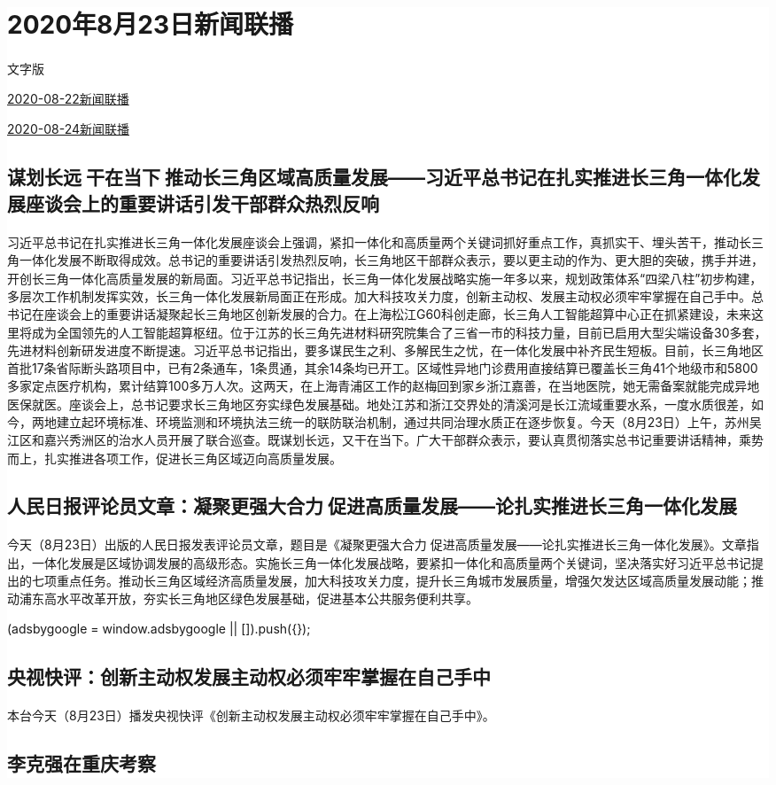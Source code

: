 







# 2020年8月23日新闻联播
 文字版








[2020-08-22新闻联播](/xinwenlianbo/20200822)


[2020-08-24新闻联播](/xinwenlianbo/20200824)





## 谋划长远 干在当下 推动长三角区域高质量发展——习近平总书记在扎实推进长三角一体化发展座谈会上的重要讲话引发干部群众热烈反响


习近平总书记在扎实推进长三角一体化发展座谈会上强调，紧扣一体化和高质量两个关键词抓好重点工作，真抓实干、埋头苦干，推动长三角一体化发展不断取得成效。总书记的重要讲话引发热烈反响，长三角地区干部群众表示，要以更主动的作为、更大胆的突破，携手并进，开创长三角一体化高质量发展的新局面。习近平总书记指出，长三角一体化发展战略实施一年多以来，规划政策体系“四梁八柱”初步构建，多层次工作机制发挥实效，长三角一体化发展新局面正在形成。加大科技攻关力度，创新主动权、发展主动权必须牢牢掌握在自己手中。总书记在座谈会上的重要讲话凝聚起长三角地区创新发展的合力。在上海松江G60科创走廊，长三角人工智能超算中心正在抓紧建设，未来这里将成为全国领先的人工智能超算枢纽。位于江苏的长三角先进材料研究院集合了三省一市的科技力量，目前已启用大型尖端设备30多套，先进材料创新研发进度不断提速。习近平总书记指出，要多谋民生之利、多解民生之忧，在一体化发展中补齐民生短板。目前，长三角地区首批17条省际断头路项目中，已有2条通车，1条贯通，其余14条均已开工。区域性异地门诊费用直接结算已覆盖长三角41个地级市和5800多家定点医疗机构，累计结算100多万人次。这两天，在上海青浦区工作的赵梅回到家乡浙江嘉善，在当地医院，她无需备案就能完成异地医保就医。座谈会上，总书记要求长三角地区夯实绿色发展基础。地处江苏和浙江交界处的清溪河是长江流域重要水系，一度水质很差，如今，两地建立起环境标准、环境监测和环境执法三统一的联防联治机制，通过共同治理水质正在逐步恢复。今天（8月23日）上午，苏州吴江区和嘉兴秀洲区的治水人员开展了联合巡查。既谋划长远，又干在当下。广大干部群众表示，要认真贯彻落实总书记重要讲话精神，乘势而上，扎实推进各项工作，促进长三角区域迈向高质量发展。


## 人民日报评论员文章：凝聚更强大合力 促进高质量发展——论扎实推进长三角一体化发展


今天（8月23日）出版的人民日报发表评论员文章，题目是《凝聚更强大合力 促进高质量发展——论扎实推进长三角一体化发展》。文章指出，一体化发展是区域协调发展的高级形态。实施长三角一体化发展战略，要紧扣一体化和高质量两个关键词，坚决落实好习近平总书记提出的七项重点任务。推动长三角区域经济高质量发展，加大科技攻关力度，提升长三角城市发展质量，增强欠发达区域高质量发展动能；推动浦东高水平改革开放，夯实长三角地区绿色发展基础，促进基本公共服务便利共享。





 (adsbygoogle = window.adsbygoogle || []).push({});

 
## 央视快评：创新主动权发展主动权必须牢牢掌握在自己手中


本台今天（8月23日）播发央视快评《创新主动权发展主动权必须牢牢掌握在自己手中》。


## 李克强在重庆考察

